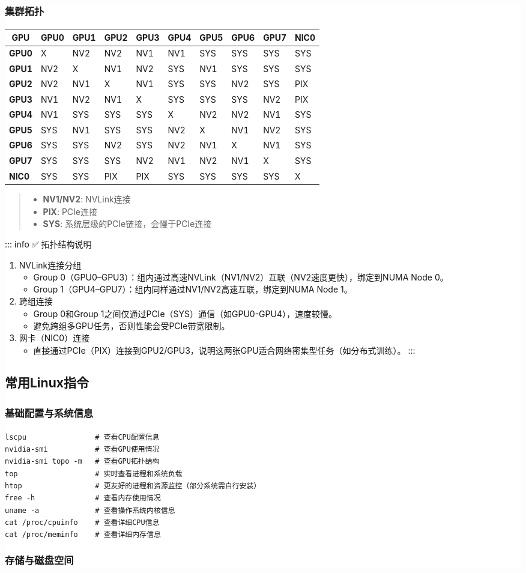 ### 集群拓扑

| GPU  | GPU0 | GPU1 | GPU2 | GPU3 | GPU4 | GPU5 | GPU6 | GPU7 | NIC0 |
|------|------|------|------|------|------|------|------|------|------|
| **GPU0** | X    | NV2  | NV2  | NV1  | NV1  | SYS  | SYS  | SYS  | SYS  |
| **GPU1** | NV2  | X    | NV1  | NV2  | SYS  | NV1  | SYS  | SYS  | SYS  |
| **GPU2** | NV2  | NV1  | X    | NV1  | SYS  | SYS  | NV2  | SYS  | PIX  |
| **GPU3** | NV1  | NV2  | NV1  | X    | SYS  | SYS  | SYS  | NV2  | PIX  |
| **GPU4** | NV1  | SYS  | SYS  | SYS  | X    | NV2  | NV2  | NV1  | SYS  |
| **GPU5** | SYS  | NV1  | SYS  | SYS  | NV2  | X    | NV1  | NV2  | SYS  |
| **GPU6** | SYS  | SYS  | NV2  | SYS  | NV2  | NV1  | X    | NV1  | SYS  |
| **GPU7** | SYS  | SYS  | SYS  | NV2  | NV1  | NV2  | NV1  | X    | SYS  |
| **NIC0**| SYS  | SYS  | PIX  | PIX  | SYS  | SYS  | SYS  | SYS  | X    |

> - **NV1/NV2**: NVLink连接
> - **PIX**: PCIe连接
> - **SYS**: 系统层级的PCIe链接，会慢于PCIe连接

::: info ✅ 拓扑结构说明
1. NVLink连接分组
   - Group 0（GPU0–GPU3）：组内通过高速NVLink（NV1/NV2）互联（NV2速度更快），绑定到NUMA Node 0。
   - Group 1（GPU4–GPU7）：组内同样通过NV1/NV2高速互联，绑定到NUMA Node 1。
2. 跨组连接
   - Group 0和Group 1之间仅通过PCIe（SYS）通信（如GPU0-GPU4），速度较慢。
   - 避免跨组多GPU任务，否则性能会受PCIe带宽限制。
3. 网卡（NIC0）连接
   - 直接通过PCIe（PIX）连接到GPU2/GPU3，说明这两张GPU适合网络密集型任务（如分布式训练）。
:::

## 常用Linux指令

### 基础配置与系统信息

```shell
lscpu                # 查看CPU配置信息
nvidia-smi           # 查看GPU使用情况
nvidia-smi topo -m   # 查看GPU拓扑结构
top                  # 实时查看进程和系统负载
htop                 # 更友好的进程和资源监控（部分系统需自行安装）
free -h              # 查看内存使用情况
uname -a             # 查看操作系统内核信息
cat /proc/cpuinfo    # 查看详细CPU信息
cat /proc/meminfo    # 查看详细内存信息
```

### 存储与磁盘空间
